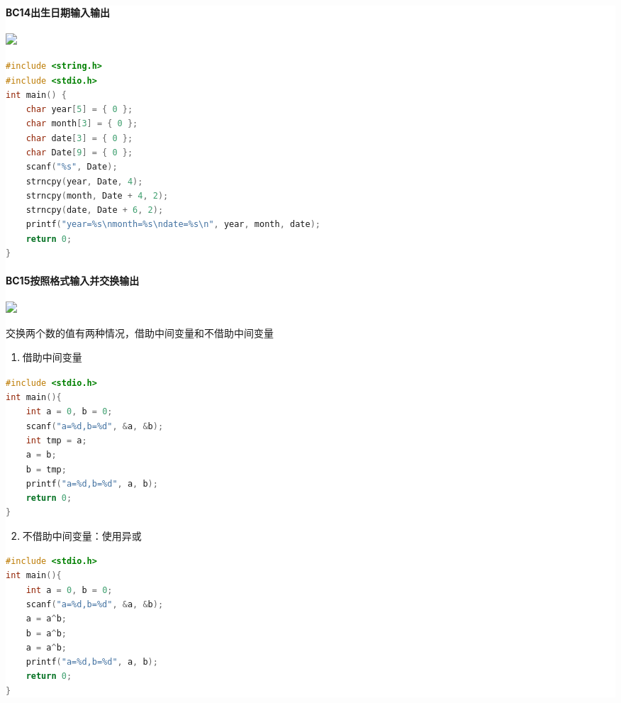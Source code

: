 #### BC14出生日期输入输出

<img src = "https://img-blog.csdnimg.cn/20201121192155711.png">


```c
#include <string.h>
#include <stdio.h>
int main() {
    char year[5] = { 0 };
    char month[3] = { 0 };
    char date[3] = { 0 };
    char Date[9] = { 0 };
    scanf("%s", Date);
    strncpy(year, Date, 4);
    strncpy(month, Date + 4, 2);
    strncpy(date, Date + 6, 2);
    printf("year=%s\nmonth=%s\ndate=%s\n", year, month, date);
    return 0;
}
```

####  BC15按照格式输入并交换输出

<img src = "https://img-blog.csdnimg.cn/20201122113021660.png">

交换两个数的值有两种情况，借助中间变量和不借助中间变量


1. 借助中间变量

```c
#include <stdio.h>
int main(){
    int a = 0, b = 0;
    scanf("a=%d,b=%d", &a, &b);
    int tmp = a;
    a = b;
    b = tmp;
    printf("a=%d,b=%d", a, b);
    return 0;
}
```



2. 不借助中间变量：使用异或

```c
#include <stdio.h>
int main(){
    int a = 0, b = 0;
    scanf("a=%d,b=%d", &a, &b);
    a = a^b;
    b = a^b;
    a = a^b;
    printf("a=%d,b=%d", a, b);
    return 0;
}
```
